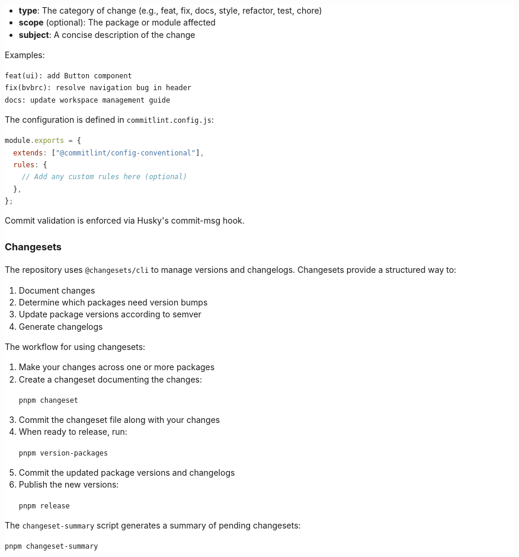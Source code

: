 - **type**: The category of change (e.g., feat, fix, docs, style, refactor, test, chore)
- **scope** (optional): The package or module affected
- **subject**: A concise description of the change

Examples:

```
feat(ui): add Button component
fix(bvbrc): resolve navigation bug in header
docs: update workspace management guide
```

The configuration is defined in `commitlint.config.js`:

```js
module.exports = {
  extends: ["@commitlint/config-conventional"],
  rules: {
    // Add any custom rules here (optional)
  },
};
```

Commit validation is enforced via Husky's commit-msg hook.

### Changesets

The repository uses `@changesets/cli` to manage versions and changelogs. Changesets provide a structured way to:

1. Document changes
2. Determine which packages need version bumps
3. Update package versions according to semver
4. Generate changelogs

The workflow for using changesets:

1. Make your changes across one or more packages
2. Create a changeset documenting the changes:
   ```bash
   pnpm changeset
   ```
3. Commit the changeset file along with your changes
4. When ready to release, run:
   ```bash
   pnpm version-packages
   ```
5. Commit the updated package versions and changelogs
6. Publish the new versions:
   ```bash
   pnpm release
   ```

The `changeset-summary` script generates a summary of pending changesets:

```bash
pnpm changeset-summary
```
